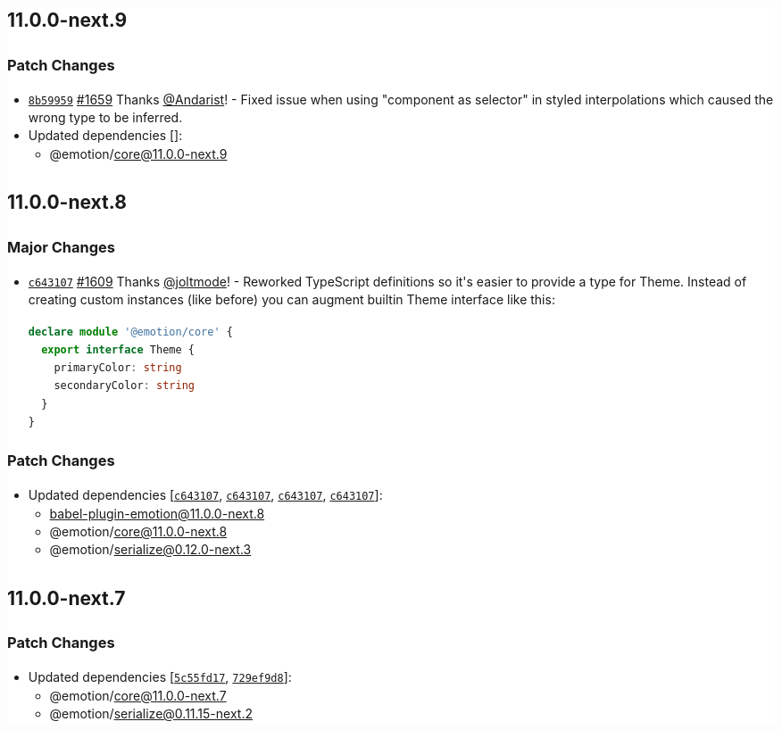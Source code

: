 ## 11.0.0-next.9

### Patch Changes

- [`8b59959`](https://github.com/@zedvision/emotion-js/emotion/commit/8b59959f0929799f050089b05cafb39ca2c57d2d) [#1659](https://github.com/@zedvision/emotion-js/emotion/pull/1659) Thanks [@Andarist](https://github.com/Andarist)! - Fixed issue when using "component as selector" in styled interpolations which caused the wrong type to be inferred.
- Updated dependencies []:
  - @emotion/core@11.0.0-next.9

## 11.0.0-next.8

### Major Changes

- [`c643107`](https://github.com/@zedvision/emotion-js/emotion/commit/c6431074cf52a4bb64587c86ce5d42fe2d49230b) [#1609](https://github.com/@zedvision/emotion-js/emotion/pull/1609) Thanks [@joltmode](https://github.com/joltmode)! - Reworked TypeScript definitions so it's easier to provide a type for Theme. Instead of creating custom instances (like before) you can augment builtin Theme interface like this:

  ```ts
  declare module '@emotion/core' {
    export interface Theme {
      primaryColor: string
      secondaryColor: string
    }
  }
  ```

### Patch Changes

- Updated dependencies [[`c643107`](https://github.com/@zedvision/emotion-js/emotion/commit/c6431074cf52a4bb64587c86ce5d42fe2d49230b), [`c643107`](https://github.com/@zedvision/emotion-js/emotion/commit/c6431074cf52a4bb64587c86ce5d42fe2d49230b), [`c643107`](https://github.com/@zedvision/emotion-js/emotion/commit/c6431074cf52a4bb64587c86ce5d42fe2d49230b), [`c643107`](https://github.com/@zedvision/emotion-js/emotion/commit/c6431074cf52a4bb64587c86ce5d42fe2d49230b)]:
  - babel-plugin-emotion@11.0.0-next.8
  - @emotion/core@11.0.0-next.8
  - @emotion/serialize@0.12.0-next.3

## 11.0.0-next.7

### Patch Changes

- Updated dependencies [[`5c55fd17`](https://github.com/@zedvision/emotion-js/emotion/commit/5c55fd17dcaec84d1f5d5d13ae90dd336d7e4403), [`729ef9d8`](https://github.com/@zedvision/emotion-js/emotion/commit/729ef9d8408af82c7a63effc1b8728f79c66bed1)]:
  - @emotion/core@11.0.0-next.7
  - @emotion/serialize@0.11.15-next.2

